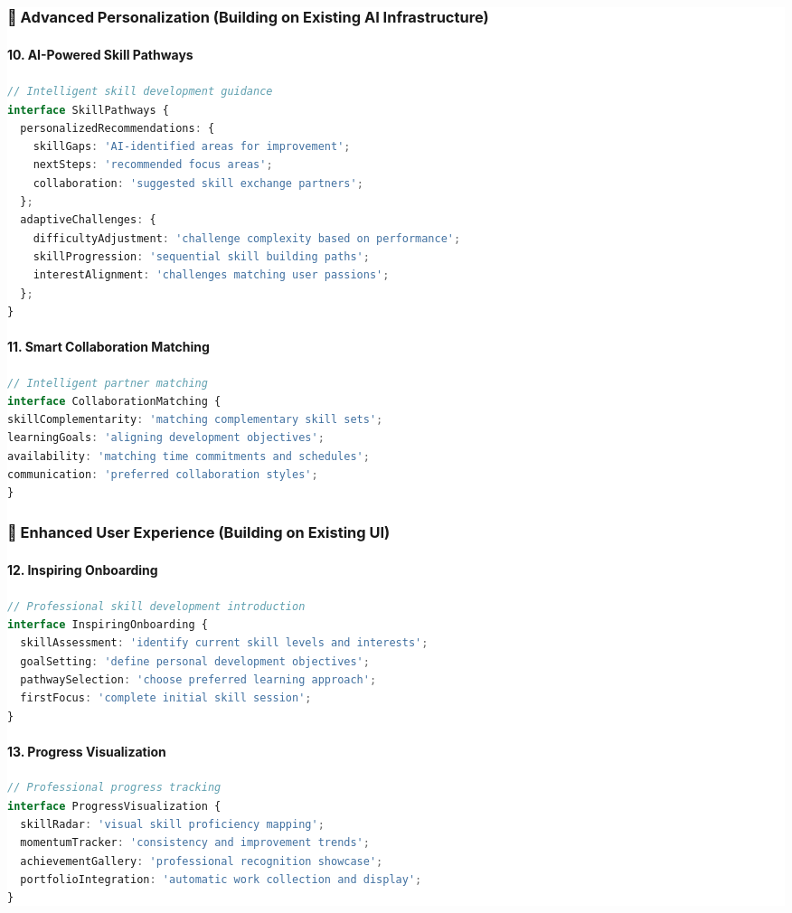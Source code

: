 ### **🎯 Advanced Personalization (Building on Existing AI Infrastructure)**

#### **10. AI-Powered Skill Pathways**
```typescript
// Intelligent skill development guidance
interface SkillPathways {
  personalizedRecommendations: {
    skillGaps: 'AI-identified areas for improvement';
    nextSteps: 'recommended focus areas';
    collaboration: 'suggested skill exchange partners';
  };
  adaptiveChallenges: {
    difficultyAdjustment: 'challenge complexity based on performance';
    skillProgression: 'sequential skill building paths';
    interestAlignment: 'challenges matching user passions';
  };
}
```

#### **11. Smart Collaboration Matching**
   ```typescript
// Intelligent partner matching
interface CollaborationMatching {
  skillComplementarity: 'matching complementary skill sets';
  learningGoals: 'aligning development objectives';
  availability: 'matching time commitments and schedules';
  communication: 'preferred collaboration styles';
}
```

### **🎯 Enhanced User Experience (Building on Existing UI)**

#### **12. Inspiring Onboarding**
```typescript
// Professional skill development introduction
interface InspiringOnboarding {
  skillAssessment: 'identify current skill levels and interests';
  goalSetting: 'define personal development objectives';
  pathwaySelection: 'choose preferred learning approach';
  firstFocus: 'complete initial skill session';
}
```

#### **13. Progress Visualization**
```typescript
// Professional progress tracking
interface ProgressVisualization {
  skillRadar: 'visual skill proficiency mapping';
  momentumTracker: 'consistency and improvement trends';
  achievementGallery: 'professional recognition showcase';
  portfolioIntegration: 'automatic work collection and display';
}
```
